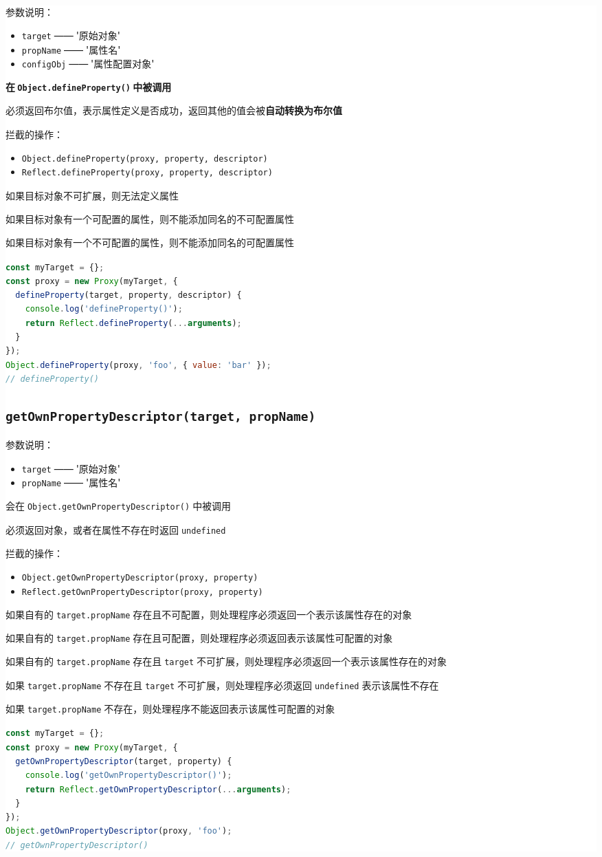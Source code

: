 参数说明：
  - `target` —— '原始对象'
  - `propName` —— '属性名'
  - `configObj` —— '属性配置对象'

**在 `Object.defineProperty()` 中被调用**

必须返回布尔值，表示属性定义是否成功，返回其他的值会被**自动转换为布尔值**

拦截的操作：
  - `Object.defineProperty(proxy, property, descriptor)`
  - `Reflect.defineProperty(proxy, property, descriptor)`

如果目标对象不可扩展，则无法定义属性

如果目标对象有一个可配置的属性，则不能添加同名的不可配置属性

如果目标对象有一个不可配置的属性，则不能添加同名的可配置属性

```js
const myTarget = {}; 
const proxy = new Proxy(myTarget, { 
  defineProperty(target, property, descriptor) { 
    console.log('defineProperty()'); 
    return Reflect.defineProperty(...arguments);
  } 
}); 
Object.defineProperty(proxy, 'foo', { value: 'bar' }); 
// defineProperty()
```

## `getOwnPropertyDescriptor(target, propName)`

参数说明：
  - `target` —— '原始对象'
  - `propName` —— '属性名'

会在 `Object.getOwnPropertyDescriptor()` 中被调用

必须返回对象，或者在属性不存在时返回 `undefined`

拦截的操作：
  - `Object.getOwnPropertyDescriptor(proxy, property)`
  - `Reflect.getOwnPropertyDescriptor(proxy, property)`

如果自有的 `target.propName` 存在且不可配置，则处理程序必须返回一个表示该属性存在的对象

如果自有的 `target.propName` 存在且可配置，则处理程序必须返回表示该属性可配置的对象

如果自有的 `target.propName` 存在且 `target` 不可扩展，则处理程序必须返回一个表示该属性存在的对象

如果 `target.propName` 不存在且 `target` 不可扩展，则处理程序必须返回 `undefined` 表示该属性不存在

如果 `target.propName` 不存在，则处理程序不能返回表示该属性可配置的对象

```js
const myTarget = {}; 
const proxy = new Proxy(myTarget, { 
  getOwnPropertyDescriptor(target, property) { 
    console.log('getOwnPropertyDescriptor()'); 
    return Reflect.getOwnPropertyDescriptor(...arguments);
  } 
}); 
Object.getOwnPropertyDescriptor(proxy, 'foo'); 
// getOwnPropertyDescriptor()
```
